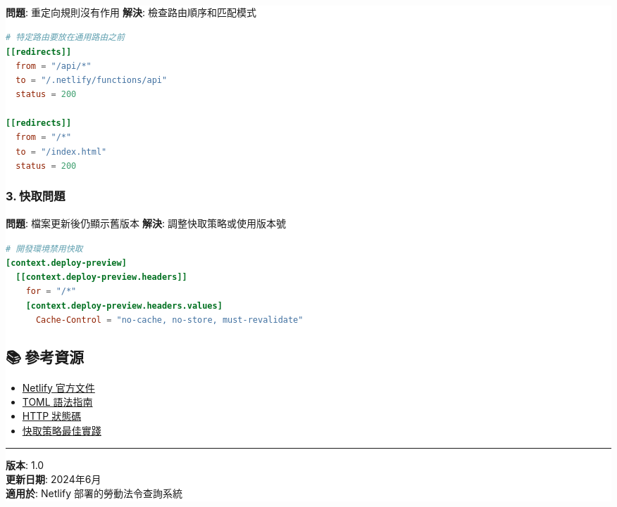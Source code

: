 **問題**: 重定向規則沒有作用
**解決**: 檢查路由順序和匹配模式

```toml
# 特定路由要放在通用路由之前
[[redirects]]
  from = "/api/*"
  to = "/.netlify/functions/api"
  status = 200

[[redirects]]
  from = "/*"
  to = "/index.html"
  status = 200
```

### 3. 快取問題

**問題**: 檔案更新後仍顯示舊版本
**解決**: 調整快取策略或使用版本號

```toml
# 開發環境禁用快取
[context.deploy-preview]
  [[context.deploy-preview.headers]]
    for = "/*"
    [context.deploy-preview.headers.values]
      Cache-Control = "no-cache, no-store, must-revalidate"
```

## 📚 參考資源

- [Netlify 官方文件](https://docs.netlify.com/)
- [TOML 語法指南](https://toml.io/)
- [HTTP 狀態碼](https://developer.mozilla.org/en-US/docs/Web/HTTP/Status)
- [快取策略最佳實踐](https://web.dev/caching-best-practices/)

---

**版本**: 1.0  
**更新日期**: 2024年6月  
**適用於**: Netlify 部署的勞動法令查詢系統 